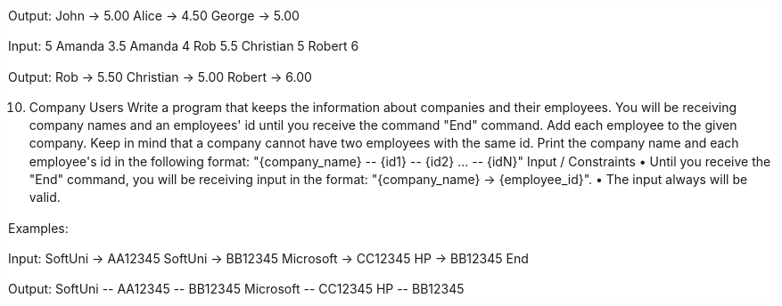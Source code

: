 Output:
John -> 5.00
Alice -> 4.50
George -> 5.00

Input:
5
Amanda
3.5
Amanda
4
Rob
5.5
Christian
5
Robert
6

Output:
Rob -> 5.50
Christian -> 5.00
Robert -> 6.00

10.	Company Users
Write a program that keeps the information about companies and their employees. 
You will be receiving company names and an employees' id until you receive the command "End" command.
Add each employee to the given company. Keep in mind that a company cannot have two employees with the same id.
Print the company name and each employee's id in the following format:
"{company_name}
-- {id1}
-- {id2}
…
-- {idN}"
Input / Constraints
•	Until you receive the "End" command, you will be receiving input in the format: 
"{company_name} -> {employee_id}".
•	The input always will be valid.

Examples:

Input:
SoftUni -> AA12345
SoftUni -> BB12345
Microsoft -> CC12345
HP -> BB12345
End

Output:
SoftUni
-- AA12345
-- BB12345
Microsoft
-- CC12345
HP
-- BB12345
